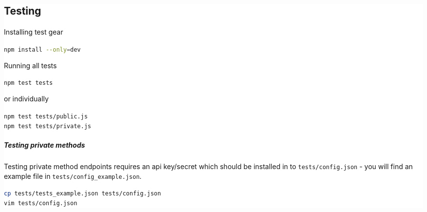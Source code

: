 
Testing
----

Installing test gear
```bash
npm install --only=dev
```

Running all tests
```bash
npm test tests
```

or individually
```bash
npm test tests/public.js
npm test tests/private.js
```

##### Testing private methods

Testing private method endpoints requires an api key/secret which should be
installed in to ``tests/config.json`` - you will find an example file in
``tests/config_example.json``.

```bash
cp tests/tests_example.json tests/config.json
vim tests/config.json
```

